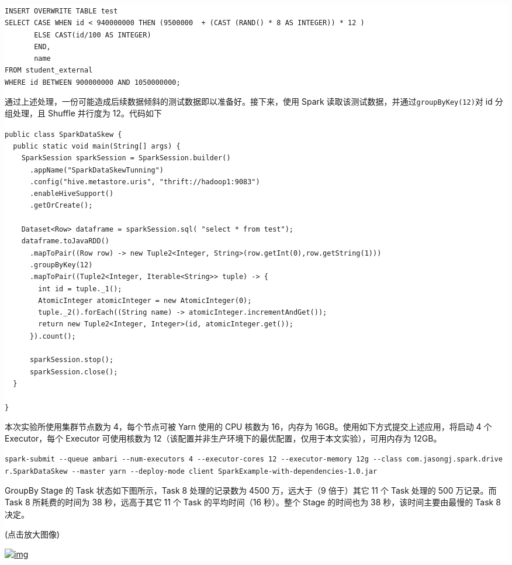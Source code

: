 ```
INSERT OVERWRITE TABLE test
SELECT CASE WHEN id < 940000000 THEN (9500000  + (CAST (RAND() * 8 AS INTEGER)) * 12 )
       ELSE CAST(id/100 AS INTEGER)
       END,
       name
FROM student_external
WHERE id BETWEEN 900000000 AND 1050000000;
```

通过上述处理，一份可能造成后续数据倾斜的测试数据即以准备好。接下来，使用 Spark 读取该测试数据，并通过`groupByKey(12)`对 id 分组处理，且 Shuffle 并行度为 12。代码如下

```
public class SparkDataSkew {
  public static void main(String[] args) {
    SparkSession sparkSession = SparkSession.builder()
      .appName("SparkDataSkewTunning")
      .config("hive.metastore.uris", "thrift://hadoop1:9083")
      .enableHiveSupport()
      .getOrCreate();

    Dataset<Row> dataframe = sparkSession.sql( "select * from test");
    dataframe.toJavaRDD()
      .mapToPair((Row row) -> new Tuple2<Integer, String>(row.getInt(0),row.getString(1)))
      .groupByKey(12)
      .mapToPair((Tuple2<Integer, Iterable<String>> tuple) -> {
        int id = tuple._1();
        AtomicInteger atomicInteger = new AtomicInteger(0);
        tuple._2().forEach((String name) -> atomicInteger.incrementAndGet());
        return new Tuple2<Integer, Integer>(id, atomicInteger.get());
      }).count();

      sparkSession.stop();
      sparkSession.close();
  }

}
```

本次实验所使用集群节点数为 4，每个节点可被 Yarn 使用的 CPU 核数为 16，内存为 16GB。使用如下方式提交上述应用，将启动 4 个 Executor，每个 Executor 可使用核数为 12（该配置并非生产环境下的最优配置，仅用于本文实验），可用内存为 12GB。

```
spark-submit --queue ambari --num-executors 4 --executor-cores 12 --executor-memory 12g --class com.jasongj.spark.driver.SparkDataSkew --master yarn --deploy-mode client SparkExample-with-dependencies-1.0.jar
```

GroupBy Stage 的 Task 状态如下图所示，Task 8 处理的记录数为 4500 万，远大于（9 倍于）其它 11 个 Task 处理的 500 万记录。而 Task 8 所耗费的时间为 38 秒，远高于其它 11 个 Task 的平均时间（16 秒）。整个 Stage 的时间也为 38 秒，该时间主要由最慢的 Task 8 决定。

(点击放大图像)

[![img](https://static001.infoq.cn/resource/image/57/3d/57c86fbe069a87e69eaa1e751938993d.png)](https://www.infoq.cn/mag4media/repositories/fs/articles//zh/resources/1.png)
